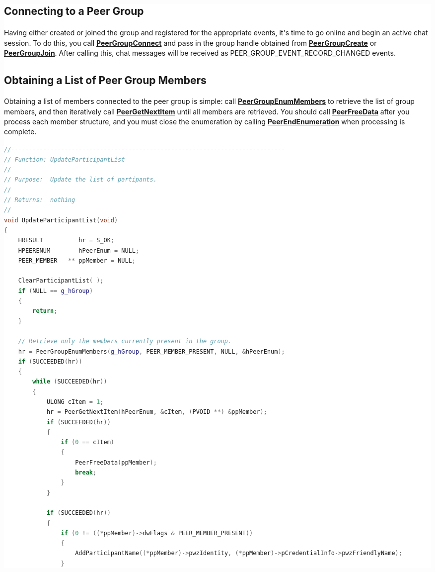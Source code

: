 

## Connecting to a Peer Group

Having either created or joined the group and registered for the appropriate events, it's time to go online and begin an active chat session. To do this, you call [**PeerGroupConnect**](/windows/desktop/api/P2P/nf-p2p-peergroupconnect) and pass in the group handle obtained from [**PeerGroupCreate**](/windows/desktop/api/P2P/nf-p2p-peergroupcreate) or [**PeerGroupJoin**](/windows/desktop/api/P2P/nf-p2p-peergroupjoin). After calling this, chat messages will be received as PEER\_GROUP\_EVENT\_RECORD\_CHANGED events.

## Obtaining a List of Peer Group Members

Obtaining a list of members connected to the peer group is simple: call [**PeerGroupEnumMembers**](/windows/desktop/api/P2P/nf-p2p-peergroupenummembers) to retrieve the list of group members, and then iteratively call [**PeerGetNextItem**](/windows/desktop/api/P2P/nf-p2p-peergetnextitem) until all members are retrieved. You should call [**PeerFreeData**](/windows/desktop/api/P2P/nf-p2p-peerfreedata) after you process each member structure, and you must close the enumeration by calling [**PeerEndEnumeration**](/windows/desktop/api/P2P/nf-p2p-peerendenumeration) when processing is complete.


```C++
//-----------------------------------------------------------------------------
// Function: UpdateParticipantList
//
// Purpose:  Update the list of partipants.
//
// Returns:  nothing
//
void UpdateParticipantList(void)
{
    HRESULT          hr = S_OK;
    HPEERENUM        hPeerEnum = NULL;
    PEER_MEMBER   ** ppMember = NULL;

    ClearParticipantList( );
    if (NULL == g_hGroup)
    {
        return;
    }

    // Retrieve only the members currently present in the group.
    hr = PeerGroupEnumMembers(g_hGroup, PEER_MEMBER_PRESENT, NULL, &hPeerEnum);
    if (SUCCEEDED(hr))
    {
        while (SUCCEEDED(hr))
        {
            ULONG cItem = 1;
            hr = PeerGetNextItem(hPeerEnum, &cItem, (PVOID **) &ppMember);
            if (SUCCEEDED(hr))
            {
                if (0 == cItem)
                {
                    PeerFreeData(ppMember);
                    break;
                }
            }

            if (SUCCEEDED(hr))
            {
                if (0 != ((*ppMember)->dwFlags & PEER_MEMBER_PRESENT))
                {
                    AddParticipantName((*ppMember)->pwzIdentity, (*ppMember)->pCredentialInfo->pwzFriendlyName);
                }
```